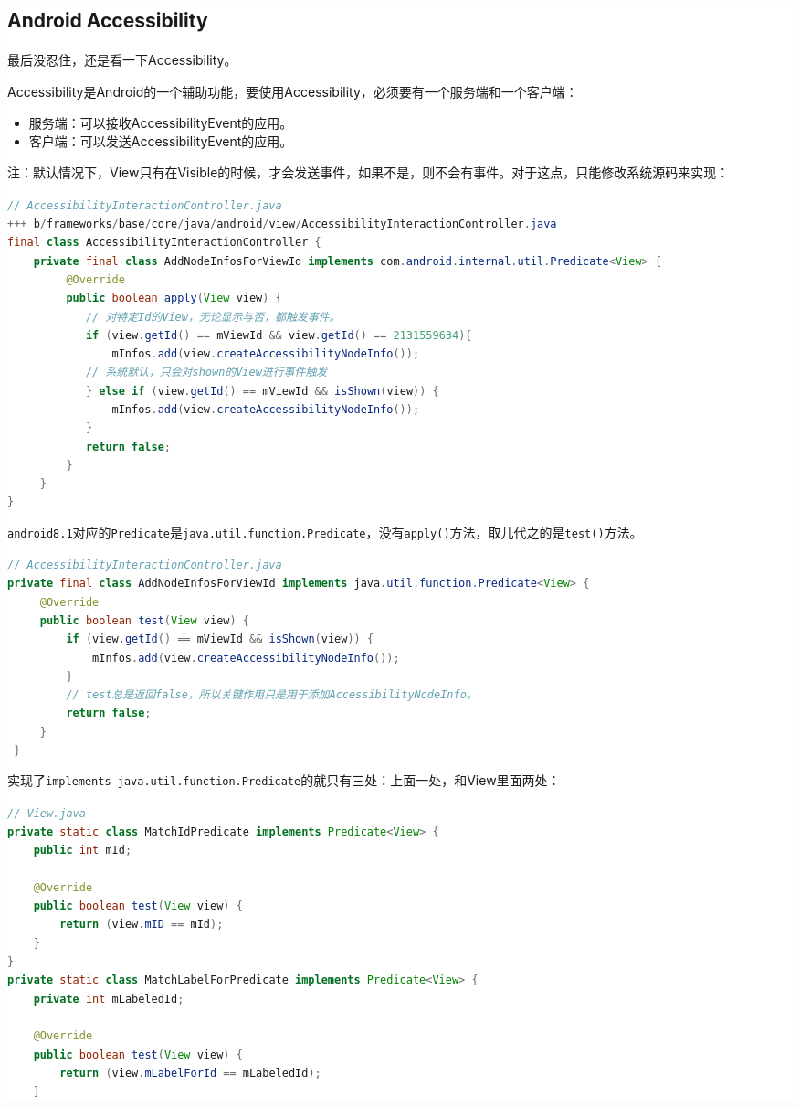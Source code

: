 ## Android Accessibility

最后没忍住，还是看一下Accessibility。

Accessibility是Android的一个辅助功能，要使用Accessibility，必须要有一个服务端和一个客户端：

* 服务端：可以接收AccessibilityEvent的应用。
* 客户端：可以发送AccessibilityEvent的应用。

注：默认情况下，View只有在Visible的时候，才会发送事件，如果不是，则不会有事件。对于这点，只能修改系统源码来实现：

```java
// AccessibilityInteractionController.java
+++ b/frameworks/base/core/java/android/view/AccessibilityInteractionController.java
final class AccessibilityInteractionController {
    private final class AddNodeInfosForViewId implements com.android.internal.util.Predicate<View> {
         @Override
         public boolean apply(View view) {
            // 对特定Id的View，无论显示与否，都触发事件。
            if (view.getId() == mViewId && view.getId() == 2131559634){
                mInfos.add(view.createAccessibilityNodeInfo());
            // 系统默认，只会对shown的View进行事件触发
            } else if (view.getId() == mViewId && isShown(view)) {
                mInfos.add(view.createAccessibilityNodeInfo());
            }
            return false;
         }
     }
}
```

`android8.1`对应的`Predicate`是`java.util.function.Predicate`，没有`apply()`方法，取儿代之的是`test()`方法。

```java
// AccessibilityInteractionController.java
private final class AddNodeInfosForViewId implements java.util.function.Predicate<View> {
     @Override
     public boolean test(View view) {
         if (view.getId() == mViewId && isShown(view)) {
             mInfos.add(view.createAccessibilityNodeInfo());
         }
         // test总是返回false，所以关键作用只是用于添加AccessibilityNodeInfo。
         return false;
     }
 }
```

实现了`implements java.util.function.Predicate`的就只有三处：上面一处，和View里面两处：

```java
// View.java
private static class MatchIdPredicate implements Predicate<View> {
    public int mId;

    @Override
    public boolean test(View view) {
        return (view.mID == mId);
    }
}
private static class MatchLabelForPredicate implements Predicate<View> {
    private int mLabeledId;

    @Override
    public boolean test(View view) {
        return (view.mLabelForId == mLabeledId);
    }
```